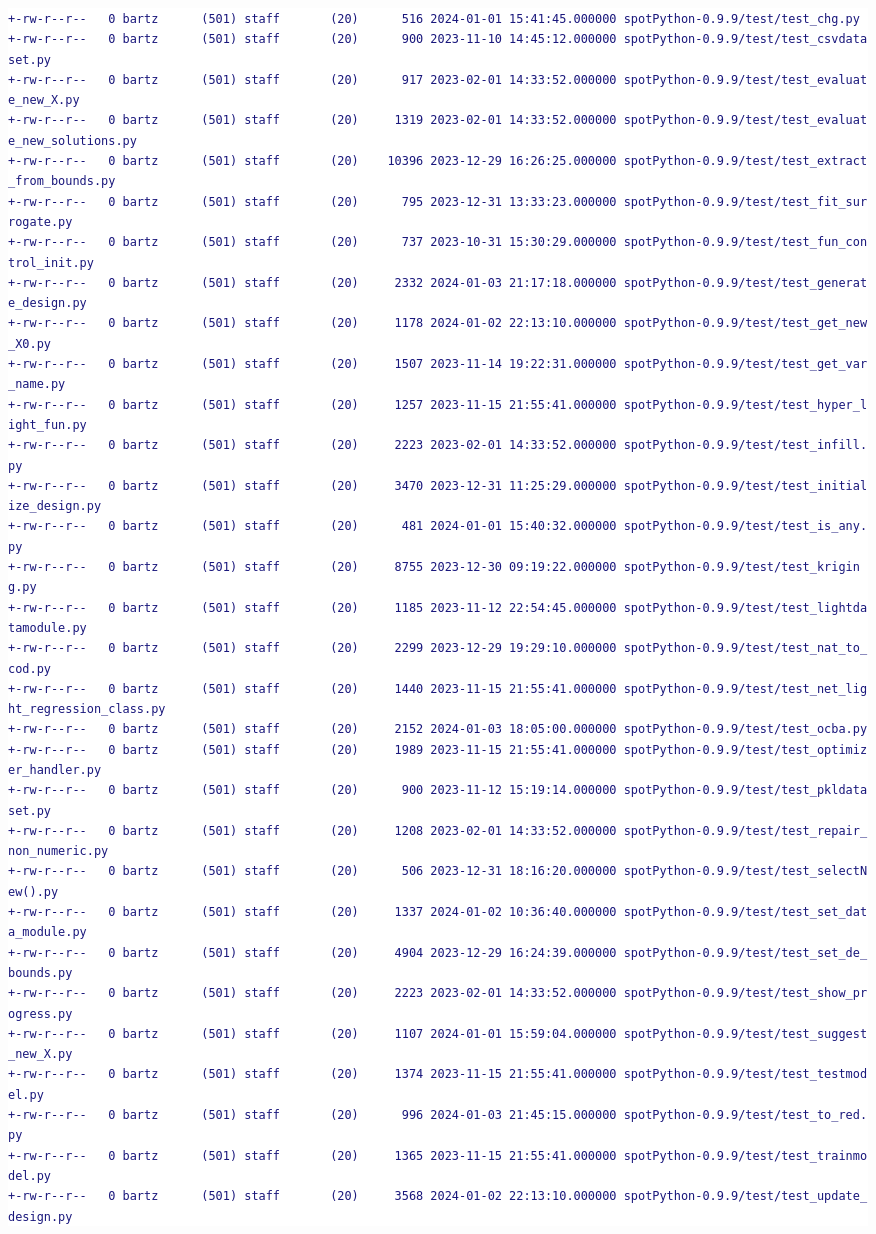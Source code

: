 ```diff
+-rw-r--r--   0 bartz      (501) staff       (20)      516 2024-01-01 15:41:45.000000 spotPython-0.9.9/test/test_chg.py
+-rw-r--r--   0 bartz      (501) staff       (20)      900 2023-11-10 14:45:12.000000 spotPython-0.9.9/test/test_csvdataset.py
+-rw-r--r--   0 bartz      (501) staff       (20)      917 2023-02-01 14:33:52.000000 spotPython-0.9.9/test/test_evaluate_new_X.py
+-rw-r--r--   0 bartz      (501) staff       (20)     1319 2023-02-01 14:33:52.000000 spotPython-0.9.9/test/test_evaluate_new_solutions.py
+-rw-r--r--   0 bartz      (501) staff       (20)    10396 2023-12-29 16:26:25.000000 spotPython-0.9.9/test/test_extract_from_bounds.py
+-rw-r--r--   0 bartz      (501) staff       (20)      795 2023-12-31 13:33:23.000000 spotPython-0.9.9/test/test_fit_surrogate.py
+-rw-r--r--   0 bartz      (501) staff       (20)      737 2023-10-31 15:30:29.000000 spotPython-0.9.9/test/test_fun_control_init.py
+-rw-r--r--   0 bartz      (501) staff       (20)     2332 2024-01-03 21:17:18.000000 spotPython-0.9.9/test/test_generate_design.py
+-rw-r--r--   0 bartz      (501) staff       (20)     1178 2024-01-02 22:13:10.000000 spotPython-0.9.9/test/test_get_new_X0.py
+-rw-r--r--   0 bartz      (501) staff       (20)     1507 2023-11-14 19:22:31.000000 spotPython-0.9.9/test/test_get_var_name.py
+-rw-r--r--   0 bartz      (501) staff       (20)     1257 2023-11-15 21:55:41.000000 spotPython-0.9.9/test/test_hyper_light_fun.py
+-rw-r--r--   0 bartz      (501) staff       (20)     2223 2023-02-01 14:33:52.000000 spotPython-0.9.9/test/test_infill.py
+-rw-r--r--   0 bartz      (501) staff       (20)     3470 2023-12-31 11:25:29.000000 spotPython-0.9.9/test/test_initialize_design.py
+-rw-r--r--   0 bartz      (501) staff       (20)      481 2024-01-01 15:40:32.000000 spotPython-0.9.9/test/test_is_any.py
+-rw-r--r--   0 bartz      (501) staff       (20)     8755 2023-12-30 09:19:22.000000 spotPython-0.9.9/test/test_kriging.py
+-rw-r--r--   0 bartz      (501) staff       (20)     1185 2023-11-12 22:54:45.000000 spotPython-0.9.9/test/test_lightdatamodule.py
+-rw-r--r--   0 bartz      (501) staff       (20)     2299 2023-12-29 19:29:10.000000 spotPython-0.9.9/test/test_nat_to_cod.py
+-rw-r--r--   0 bartz      (501) staff       (20)     1440 2023-11-15 21:55:41.000000 spotPython-0.9.9/test/test_net_light_regression_class.py
+-rw-r--r--   0 bartz      (501) staff       (20)     2152 2024-01-03 18:05:00.000000 spotPython-0.9.9/test/test_ocba.py
+-rw-r--r--   0 bartz      (501) staff       (20)     1989 2023-11-15 21:55:41.000000 spotPython-0.9.9/test/test_optimizer_handler.py
+-rw-r--r--   0 bartz      (501) staff       (20)      900 2023-11-12 15:19:14.000000 spotPython-0.9.9/test/test_pkldataset.py
+-rw-r--r--   0 bartz      (501) staff       (20)     1208 2023-02-01 14:33:52.000000 spotPython-0.9.9/test/test_repair_non_numeric.py
+-rw-r--r--   0 bartz      (501) staff       (20)      506 2023-12-31 18:16:20.000000 spotPython-0.9.9/test/test_selectNew().py
+-rw-r--r--   0 bartz      (501) staff       (20)     1337 2024-01-02 10:36:40.000000 spotPython-0.9.9/test/test_set_data_module.py
+-rw-r--r--   0 bartz      (501) staff       (20)     4904 2023-12-29 16:24:39.000000 spotPython-0.9.9/test/test_set_de_bounds.py
+-rw-r--r--   0 bartz      (501) staff       (20)     2223 2023-02-01 14:33:52.000000 spotPython-0.9.9/test/test_show_progress.py
+-rw-r--r--   0 bartz      (501) staff       (20)     1107 2024-01-01 15:59:04.000000 spotPython-0.9.9/test/test_suggest_new_X.py
+-rw-r--r--   0 bartz      (501) staff       (20)     1374 2023-11-15 21:55:41.000000 spotPython-0.9.9/test/test_testmodel.py
+-rw-r--r--   0 bartz      (501) staff       (20)      996 2024-01-03 21:45:15.000000 spotPython-0.9.9/test/test_to_red.py
+-rw-r--r--   0 bartz      (501) staff       (20)     1365 2023-11-15 21:55:41.000000 spotPython-0.9.9/test/test_trainmodel.py
+-rw-r--r--   0 bartz      (501) staff       (20)     3568 2024-01-02 22:13:10.000000 spotPython-0.9.9/test/test_update_design.py
```